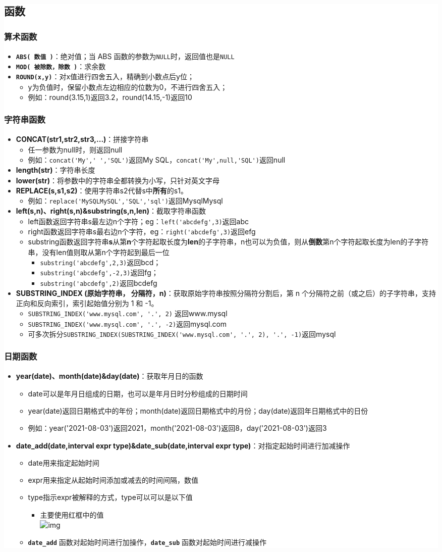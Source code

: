 ## 函数

### 算术函数

- **`ABS( 数值 )`**：绝对值；当 ABS 函数的参数为`NULL`时，返回值也是`NULL`
- **`MOD( 被除数，除数 )`**：求余数
- **`ROUND(x,y)`**：对x值进行四舍五入，精确到小数点后y位；
  - y为负值时，保留小数点左边相应的位数为0，不进行四舍五入；
  - 例如：round(3.15,1)返回3.2，round(14.15,-1)返回10

### **字符串函数**

- **CONCAT(str1,str2,str3,...)**：拼接字符串
  - 任一参数为null时，则返回null
  - 例如：`concat('My',' ','SQL')`返回My SQL，`concat('My',null,'SQL')`返回null
- **length(str)**：字符串长度
- **lower(str)**：将参数中的字符串全都转换为小写，只针对英文字母
- **REPLACE(s,s1,s2)**：使用字符串s2代替s中**所有**的s1。
  - 例如：`replace('MySQLMySQL','SQL','sql')`返回MysqlMysql
- **left(s,n)、right(s,n)&substring(s,n,len)**：截取字符串函数
  - left函数返回字符串s最左边n个字符；eg：`left('abcdefg',3)`返回abc
  - right函数返回字符串s最右边n个字符，eg：`right('abcdefg',3)`返回efg
  - substring函数返回字符串**s**从第**n**个字符起取长度为**len**的子字符串，n也可以为负值，则从**倒数**第n个字符起取长度为len的子字符串，没有len值则取从第n个字符起到最后一位
    - `substring('abcdefg',2,3)`返回bcd；
    - `substring('abcdefg',-2,3)`返回fg；
    - `substring('abcdefg',2)`返回bcdefg
- **SUBSTRING_INDEX (原始字符串， 分隔符，n)**：获取原始字符串按照分隔符分割后，第 n 个分隔符之前（或之后）的子字符串，支持正向和反向索引，索引起始值分别为 1 和 -1。
  - `SUBSTRING_INDEX('www.mysql.com', '.', 2)` 返回www.mysql
  - `SUBSTRING_INDEX('www.mysql.com', '.', -2)`返回mysql.com 
  - 可多次拆分`SUBSTRING_INDEX(SUBSTRING_INDEX('www.mysql.com', '.', 2), '.', -1)`返回mysql

### 日期函数

- **year(date)、month(date)&day(date)**：获取年月日的函数

  - date可以是年月日组成的日期，也可以是年月日时分秒组成的日期时间

  - year(date)返回日期格式中的年份；month(date)返回日期格式中的月份；day(date)返回年日期格式中的日份

  - 例如：year('2021-08-03')返回2021，month('2021-08-03')返回8，day('2021-08-03')返回3

- **date_add(date,interval expr type)&date_sub(date,interval expr type)**：对指定起始时间进行加减操作

  - date用来指定起始时间

  - expr用来指定从起始时间添加或减去的时间间隔，数值

  - type指示expr被解释的方式，type可以可以是以下值
    - 主要使用红框中的值  
	![img](https://api2.mubu.com/v3/document_image/342ef187-60e2-4b9e-a0bd-f763812759a3-9404487.jpg)

  - **`date_add`** 函数对起始时间进行加操作，**`date_sub`** 函数对起始时间进行减操作
